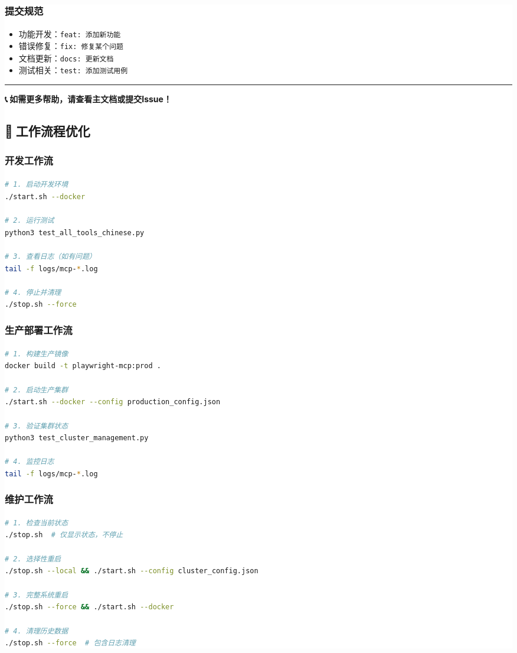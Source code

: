 ### 提交规范
- 功能开发：`feat: 添加新功能`
- 错误修复：`fix: 修复某个问题`
- 文档更新：`docs: 更新文档`
- 测试相关：`test: 添加测试用例`

---

**📞 如需更多帮助，请查看主文档或提交Issue！** 

## 🔄 工作流程优化

### 开发工作流
```bash
# 1. 启动开发环境
./start.sh --docker

# 2. 运行测试
python3 test_all_tools_chinese.py

# 3. 查看日志（如有问题）
tail -f logs/mcp-*.log

# 4. 停止并清理
./stop.sh --force
```

### 生产部署工作流
```bash
# 1. 构建生产镜像
docker build -t playwright-mcp:prod .

# 2. 启动生产集群
./start.sh --docker --config production_config.json

# 3. 验证集群状态
python3 test_cluster_management.py

# 4. 监控日志
tail -f logs/mcp-*.log
```

### 维护工作流
```bash
# 1. 检查当前状态
./stop.sh  # 仅显示状态，不停止

# 2. 选择性重启
./stop.sh --local && ./start.sh --config cluster_config.json

# 3. 完整系统重启
./stop.sh --force && ./start.sh --docker

# 4. 清理历史数据
./stop.sh --force  # 包含日志清理
```
